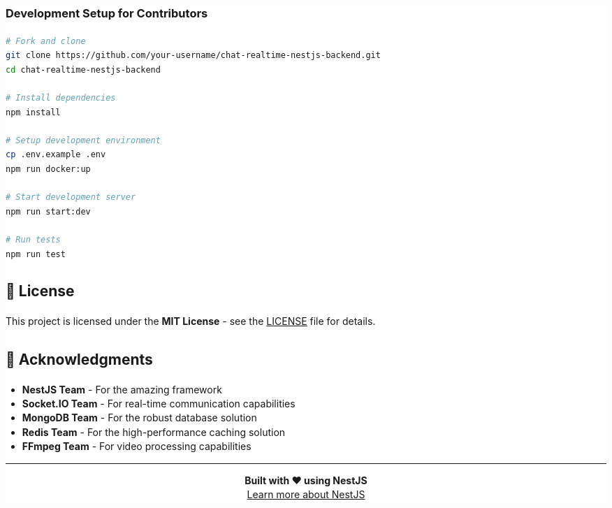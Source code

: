 ### Development Setup for Contributors
```bash
# Fork and clone
git clone https://github.com/your-username/chat-realtime-nestjs-backend.git
cd chat-realtime-nestjs-backend

# Install dependencies
npm install

# Setup development environment
cp .env.example .env
npm run docker:up

# Start development server
npm run start:dev

# Run tests
npm run test
```

## 📄 License

This project is licensed under the **MIT License** - see the [LICENSE](LICENSE) file for details.

## 🙏 Acknowledgments

- **NestJS Team** - For the amazing framework
- **Socket.IO Team** - For real-time communication capabilities
- **MongoDB Team** - For the robust database solution
- **Redis Team** - For the high-performance caching solution
- **FFmpeg Team** - For video processing capabilities

---

<p align="center">
  <strong>Built with ❤️ using NestJS</strong><br>
  <a href="https://nestjs.com/">Learn more about NestJS</a>
</p>
